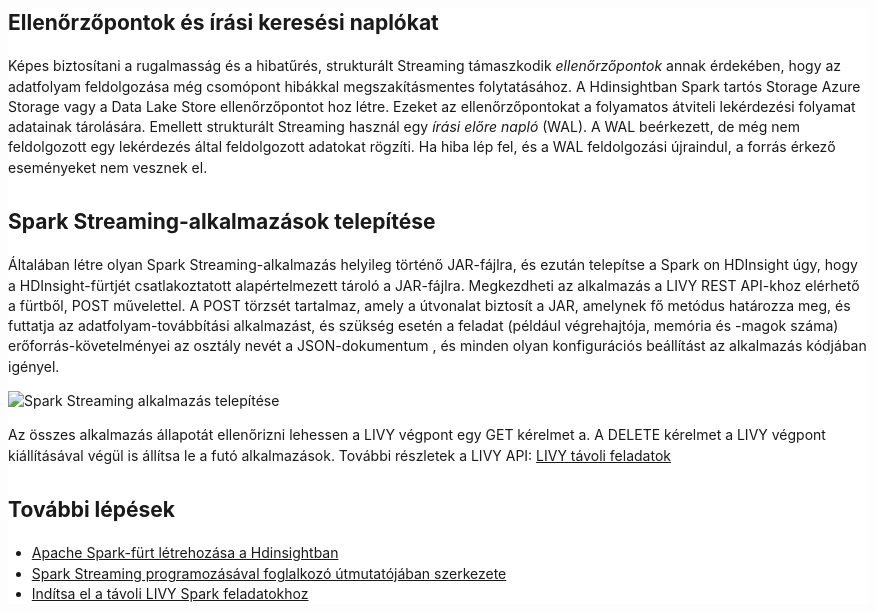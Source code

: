 ## <a name="checkpointing-and-write-ahead-logs"></a>Ellenőrzőpontok és írási keresési naplókat

Képes biztosítani a rugalmasság és a hibatűrés, strukturált Streaming támaszkodik *ellenőrzőpontok* annak érdekében, hogy az adatfolyam feldolgozása még csomópont hibákkal megszakításmentes folytatásához. A Hdinsightban Spark tartós Storage Azure Storage vagy a Data Lake Store ellenőrzőpontot hoz létre. Ezeket az ellenőrzőpontokat a folyamatos átviteli lekérdezési folyamat adatainak tárolására. Emellett strukturált Streaming használ egy *írási előre napló* (WAL). A WAL beérkezett, de még nem feldolgozott egy lekérdezés által feldolgozott adatokat rögzíti. Ha hiba lép fel, és a WAL feldolgozási újraindul, a forrás érkező eseményeket nem vesznek el.

## <a name="deploying-spark-streaming-applications"></a>Spark Streaming-alkalmazások telepítése

Általában létre olyan Spark Streaming-alkalmazás helyileg történő JAR-fájlra, és ezután telepítse a Spark on HDInsight úgy, hogy a HDInsight-fürtjét csatlakoztatott alapértelmezett tároló a JAR-fájlra. Megkezdheti az alkalmazás a LIVY REST API-khoz elérhető a fürtből, POST művelettel. A POST törzsét tartalmaz, amely a útvonalat biztosít a JAR, amelynek fő metódus határozza meg, és futtatja az adatfolyam-továbbítási alkalmazást, és szükség esetén a feladat (például végrehajtója, memória és -magok száma) erőforrás-követelményei az osztály nevét a JSON-dokumentum , és minden olyan konfigurációs beállítást az alkalmazás kódjában igényel.

![Spark Streaming alkalmazás telepítése](./media/apache-spark-streaming-overview/hdinsight-spark-streaming-livy.png)

Az összes alkalmazás állapotát ellenőrizni lehessen a LIVY végpont egy GET kérelmet a. A DELETE kérelmet a LIVY végpont kiállításával végül is állítsa le a futó alkalmazások. További részletek a LIVY API: [LIVY távoli feladatok](apache-spark-livy-rest-interface.md)

## <a name="next-steps"></a>További lépések

* [Apache Spark-fürt létrehozása a Hdinsightban](../hdinsight-hadoop-create-linux-clusters-portal.md)
* [Spark Streaming programozásával foglalkozó útmutatójában szerkezete](http://spark.apache.org/docs/2.1.0/structured-streaming-programming-guide.html)
* [Indítsa el a távoli LIVY Spark feladatokhoz](apache-spark-livy-rest-interface.md)